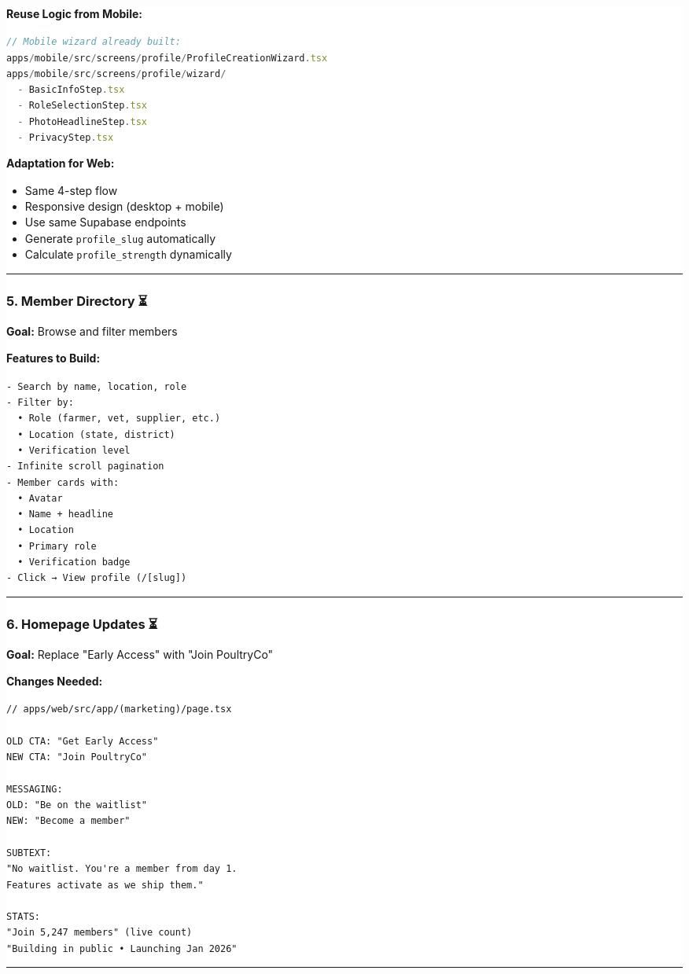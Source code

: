 **Reuse Logic from Mobile:**
```typescript
// Mobile wizard already built:
apps/mobile/src/screens/profile/ProfileCreationWizard.tsx
apps/mobile/src/screens/profile/wizard/
  - BasicInfoStep.tsx
  - RoleSelectionStep.tsx
  - PhotoHeadlineStep.tsx
  - PrivacyStep.tsx
```

**Adaptation for Web:**
- Same 4-step flow
- Responsive design (desktop + mobile)
- Use same Supabase endpoints
- Generate `profile_slug` automatically
- Calculate `profile_strength` dynamically

---

### **5. Member Directory** ⏳
**Goal:** Browse and filter members

**Features to Build:**
```tsx
- Search by name, location, role
- Filter by:
  • Role (farmer, vet, supplier, etc.)
  • Location (state, district)
  • Verification level
- Infinite scroll pagination
- Member cards with:
  • Avatar
  • Name + headline
  • Location
  • Primary role
  • Verification badge
- Click → View profile (/[slug])
```

---

### **6. Homepage Updates** ⏳
**Goal:** Replace "Early Access" with "Join PoultryCo"

**Changes Needed:**
```tsx
// apps/web/src/app/(marketing)/page.tsx

OLD CTA: "Get Early Access"
NEW CTA: "Join PoultryCo" 

MESSAGING:
OLD: "Be on the waitlist"
NEW: "Become a member"

SUBTEXT:
"No waitlist. You're a member from day 1.
Features activate as we ship them."

STATS:
"Join 5,247 members" (live count)
"Building in public • Launching Jan 2026"
```

---